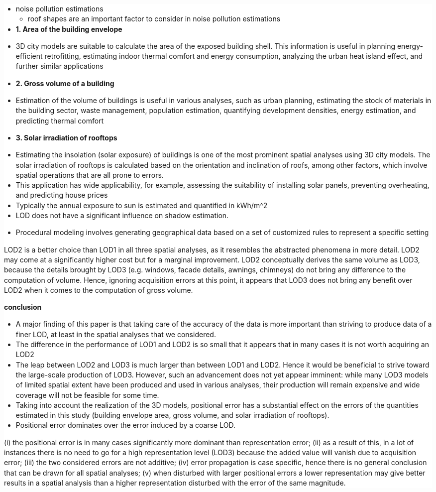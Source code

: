 * noise pollution estimations
  - roof shapes are an important factor to consider in noise pollution estimations
* **1. Area of the building envelope**
- 3D city models are suitable to calculate the area of the exposed building shell. This information is useful in planning energy-efficient retrofitting, estimating indoor thermal comfort and energy consumption, analyzing the urban heat island effect, and further similar applications
* **2. Gross volume of a building**
- Estimation of the volume of buildings is useful in various analyses, such as urban planning, estimating the stock of materials in the building sector, waste management, population estimation, quantifying development densities, energy estimation, and predicting thermal comfort
* **3. Solar irradiation of rooftops**
- Estimating the insolation (solar exposure) of buildings is one of the most prominent spatial analyses using 3D city models. The solar irradiation of rooftops is calculated based on the orientation and inclination of roofs, among other factors, which involve spatial operations that are all prone to errors.
- This application has wide applicability, for example, assessing the suitability of installing solar panels, preventing overheating, and predicting house prices
- Typically the annual exposure to sun is estimated and quantified in kWh/m^2
- LOD does not have a significant influence on shadow estimation.
* Procedural modeling involves generating geographical data based on a set of customized rules to represent a specific setting

LOD2 is a better choice than LOD1 in all three spatial analyses, as it resembles the abstracted phenomena in more detail. 
LOD2 may come at a significantly higher cost but for a marginal improvement.
LOD2 conceptually derives the same volume as LOD3, because the details brought by LOD3 (e.g. windows, facade details, awnings, chimneys) do not bring any difference to the computation of volume. Hence,  ignoring acquisition errors at this point, it appears that LOD3 does not bring any benefit over LOD2 when it comes to the computation of gross volume.

**conclusion**
- A major finding of this paper is that taking care of the accuracy of the data is more important than striving to produce data of a finer LOD, at least in the spatial analyses that we considered.
- The difference in the performance of LOD1 and LOD2 is so small that it appears that in many cases it is not worth acquiring an LOD2
- The leap between LOD2 and LOD3 is much larger than between LOD1 and LOD2. Hence it would be beneficial to strive toward the large-scale production of LOD3. However, such an advancement does not yet appear imminent: while many LOD3 models of limited spatial extent have been produced and used in various analyses, their production will remain expensive and wide coverage will not be feasible for some time.
- Taking into account the realization of the 3D models, positional error has a substantial effect on the errors of the quantities estimated in this study (building envelope area, gross volume, and solar irradiation of rooftops).
- Positional error dominates over the error induced by a coarse LOD. 

(i) the positional error is in many cases significantly more dominant than representation error;
(ii) as a result of this, in a lot of instances there is no need to go for a high representation level (LOD3) because the added value will vanish due to acquisition error;
(iii) the two considered errors are not additive;
(iv) error propagation is case specific, hence there is no general conclusion that can be drawn for all spatial analyses;
(v) when disturbed with larger positional errors a lower representation may give better results in a spatial analysis than a higher representation disturbed with the error of the same magnitude.
